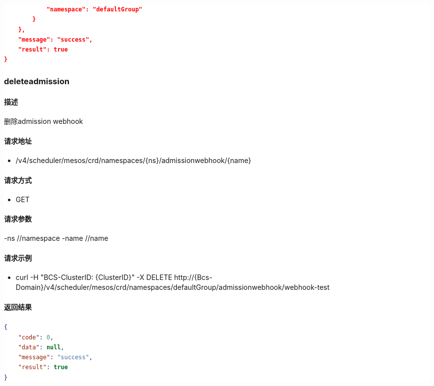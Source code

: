```json
            "namespace": "defaultGroup"
        }
    },
    "message": "success",
    "result": true
}
```

### deleteadmission
#### 描述
删除admission webhook

#### 请求地址
- /v4/scheduler/mesos/crd/namespaces/{ns}/admissionwebhook/{name}

#### 请求方式
- GET

#### 请求参数
-ns  //namespace
-name //name

#### 请求示例
- curl -H "BCS-ClusterID: {ClusterID}" -X DELETE http://{Bcs-Domain}/v4/scheduler/mesos/crd/namespaces/defaultGroup/admissionwebhook/webhook-test

#### 返回结果

```json
{
    "code": 0,
    "data": null,
    "message": "success",
    "result": true
}
```